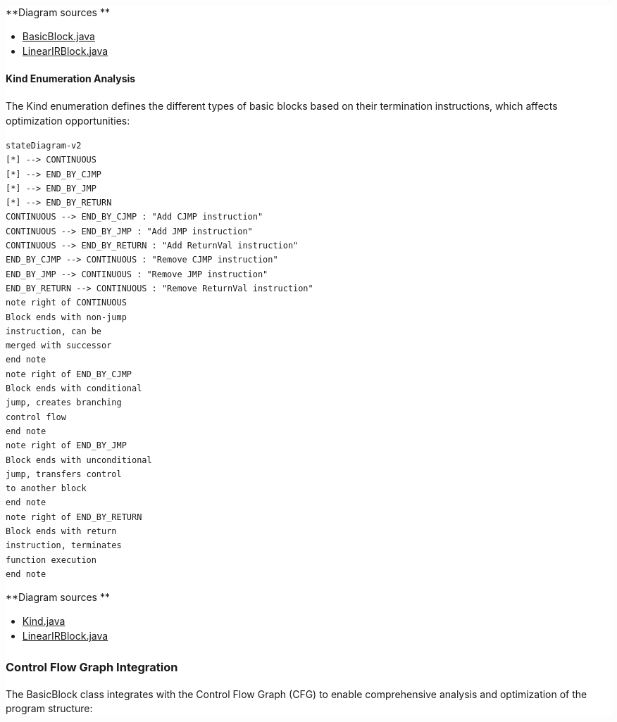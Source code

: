 **Diagram sources **
- [BasicBlock.java](file://ep20/src/main/java/org/teachfx/antlr4/ep20/pass/cfg/BasicBlock.java#L1-L130)
- [LinearIRBlock.java](file://ep20/src/main/java/org/teachfx/antlr4/ep20/pass/cfg/LinearIRBlock.java#L1-L236)

#### Kind Enumeration Analysis
The Kind enumeration defines the different types of basic blocks based on their termination instructions, which affects optimization opportunities:

```mermaid
stateDiagram-v2
[*] --> CONTINUOUS
[*] --> END_BY_CJMP
[*] --> END_BY_JMP
[*] --> END_BY_RETURN
CONTINUOUS --> END_BY_CJMP : "Add CJMP instruction"
CONTINUOUS --> END_BY_JMP : "Add JMP instruction"
CONTINUOUS --> END_BY_RETURN : "Add ReturnVal instruction"
END_BY_CJMP --> CONTINUOUS : "Remove CJMP instruction"
END_BY_JMP --> CONTINUOUS : "Remove JMP instruction"
END_BY_RETURN --> CONTINUOUS : "Remove ReturnVal instruction"
note right of CONTINUOUS
Block ends with non-jump
instruction, can be
merged with successor
end note
note right of END_BY_CJMP
Block ends with conditional
jump, creates branching
control flow
end note
note right of END_BY_JMP
Block ends with unconditional
jump, transfers control
to another block
end note
note right of END_BY_RETURN
Block ends with return
instruction, terminates
function execution
end note
```

**Diagram sources **
- [Kind.java](file://ep20/src/main/java/org/teachfx/antlr4/ep20/utils/Kind.java#L1-L12)
- [LinearIRBlock.java](file://ep20/src/main/java/org/teachfx/antlr4/ep20/pass/cfg/LinearIRBlock.java#L1-L236)

### Control Flow Graph Integration
The BasicBlock class integrates with the Control Flow Graph (CFG) to enable comprehensive analysis and optimization of the program structure:
